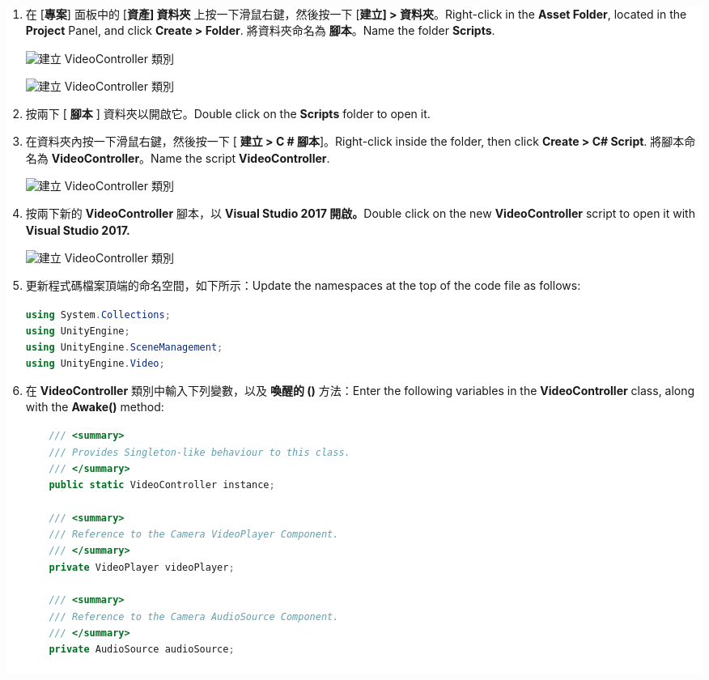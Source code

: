 1.  <span data-ttu-id="14d9b-370">在 [**專案**] 面板中的 [**資產] 資料夾** 上按一下滑鼠右鍵，然後按一下 [**建立] > 資料夾**。</span><span class="sxs-lookup"><span data-stu-id="14d9b-370">Right-click in the **Asset Folder**, located in the **Project** Panel, and click **Create > Folder**.</span></span> <span data-ttu-id="14d9b-371">將資料夾命名為 **腳本**。</span><span class="sxs-lookup"><span data-stu-id="14d9b-371">Name the folder **Scripts**.</span></span>

    ![建立 VideoController 類別](images/AzureLabs-Lab6-43.png)

    ![建立 VideoController 類別](images/AzureLabs-Lab6-44.png)

2.  <span data-ttu-id="14d9b-374">按兩下 [ **腳本** ] 資料夾以開啟它。</span><span class="sxs-lookup"><span data-stu-id="14d9b-374">Double click on the **Scripts** folder to open it.</span></span>

3.  <span data-ttu-id="14d9b-375">在資料夾內按一下滑鼠右鍵，然後按一下 [ **建立 > C \# 腳本**]。</span><span class="sxs-lookup"><span data-stu-id="14d9b-375">Right-click inside the folder, then click **Create > C\# Script**.</span></span> <span data-ttu-id="14d9b-376">將腳本命名為 **VideoController**。</span><span class="sxs-lookup"><span data-stu-id="14d9b-376">Name the script **VideoController**.</span></span>

    ![建立 VideoController 類別](images/AzureLabs-Lab6-45.png)

4.  <span data-ttu-id="14d9b-378">按兩下新的 **VideoController** 腳本，以 **Visual Studio 2017 開啟。**</span><span class="sxs-lookup"><span data-stu-id="14d9b-378">Double click on the new **VideoController** script to open it with **Visual Studio 2017.**</span></span>

    ![建立 VideoController 類別](images/AzureLabs-Lab6-46.png)

5.  <span data-ttu-id="14d9b-380">更新程式碼檔案頂端的命名空間，如下所示：</span><span class="sxs-lookup"><span data-stu-id="14d9b-380">Update the namespaces at the top of the code file as follows:</span></span>

    ```csharp
    using System.Collections;
    using UnityEngine;
    using UnityEngine.SceneManagement;
    using UnityEngine.Video;
    ```

6.  <span data-ttu-id="14d9b-381">在 **VideoController** 類別中輸入下列變數，以及 **喚醒的 ()** 方法：</span><span class="sxs-lookup"><span data-stu-id="14d9b-381">Enter the following variables in the **VideoController** class, along with the **Awake()** method:</span></span>

    ```csharp
        /// <summary> 
        /// Provides Singleton-like behaviour to this class. 
        /// </summary> 
        public static VideoController instance; 
        
        /// <summary> 
        /// Reference to the Camera VideoPlayer Component.
        /// </summary> 
        private VideoPlayer videoPlayer; 
        
        /// <summary>
        /// Reference to the Camera AudioSource Component.
        /// </summary> 
        private AudioSource audioSource; 
        